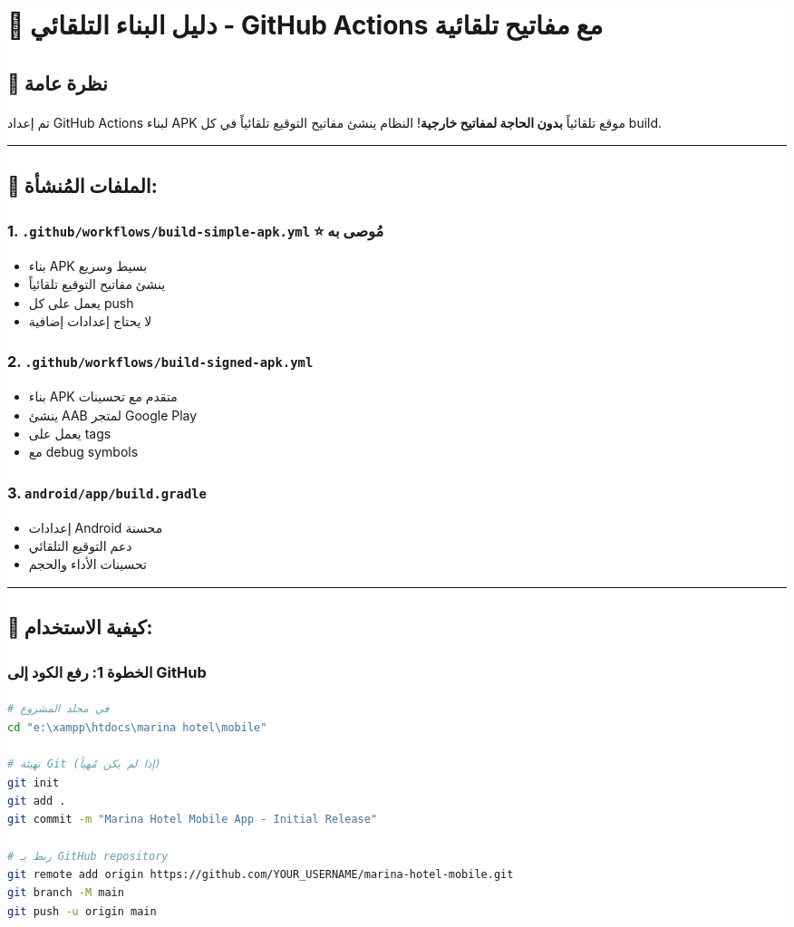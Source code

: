 # 🚀 دليل البناء التلقائي - GitHub Actions مع مفاتيح تلقائية

## 🎯 **نظرة عامة**
تم إعداد GitHub Actions لبناء APK موقع تلقائياً **بدون الحاجة لمفاتيح خارجية**! النظام ينشئ مفاتيح التوقيع تلقائياً في كل build.

---

## 📁 **الملفات المُنشأة:**

### 1. **`.github/workflows/build-simple-apk.yml`** ⭐ **مُوصى به**
- بناء APK بسيط وسريع
- ينشئ مفاتيح التوقيع تلقائياً
- يعمل على كل push
- لا يحتاج إعدادات إضافية

### 2. **`.github/workflows/build-signed-apk.yml`**
- بناء APK متقدم مع تحسينات
- ينشئ AAB لمتجر Google Play
- يعمل على tags
- مع debug symbols

### 3. **`android/app/build.gradle`**
- إعدادات Android محسنة
- دعم التوقيع التلقائي
- تحسينات الأداء والحجم

---

## 🚀 **كيفية الاستخدام:**

### **الخطوة 1: رفع الكود إلى GitHub**
```bash
# في مجلد المشروع
cd "e:\xampp\htdocs\marina hotel\mobile"

# تهيئة Git (إذا لم يكن مُهيأ)
git init
git add .
git commit -m "Marina Hotel Mobile App - Initial Release"

# ربط بـ GitHub repository
git remote add origin https://github.com/YOUR_USERNAME/marina-hotel-mobile.git
git branch -M main
git push -u origin main
```
